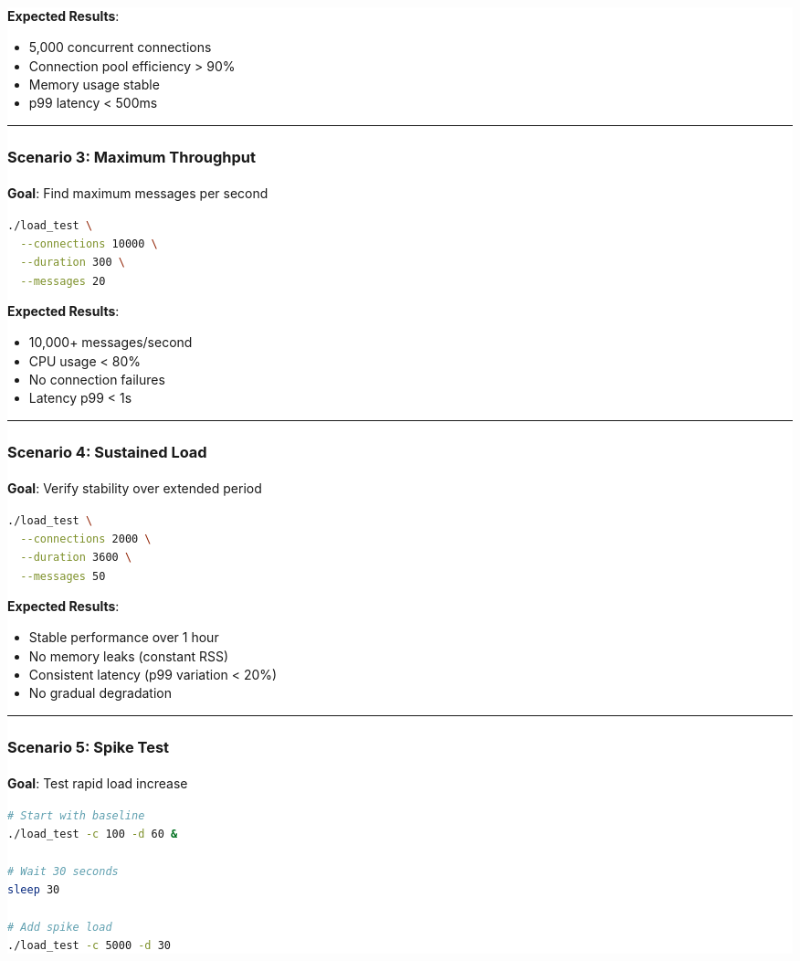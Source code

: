 **Expected Results**:
- 5,000 concurrent connections
- Connection pool efficiency > 90%
- Memory usage stable
- p99 latency < 500ms

---

### Scenario 3: Maximum Throughput

**Goal**: Find maximum messages per second

```bash
./load_test \
  --connections 10000 \
  --duration 300 \
  --messages 20
```

**Expected Results**:
- 10,000+ messages/second
- CPU usage < 80%
- No connection failures
- Latency p99 < 1s

---

### Scenario 4: Sustained Load

**Goal**: Verify stability over extended period

```bash
./load_test \
  --connections 2000 \
  --duration 3600 \
  --messages 50
```

**Expected Results**:
- Stable performance over 1 hour
- No memory leaks (constant RSS)
- Consistent latency (p99 variation < 20%)
- No gradual degradation

---

### Scenario 5: Spike Test

**Goal**: Test rapid load increase

```bash
# Start with baseline
./load_test -c 100 -d 60 &

# Wait 30 seconds
sleep 30

# Add spike load
./load_test -c 5000 -d 30
```
